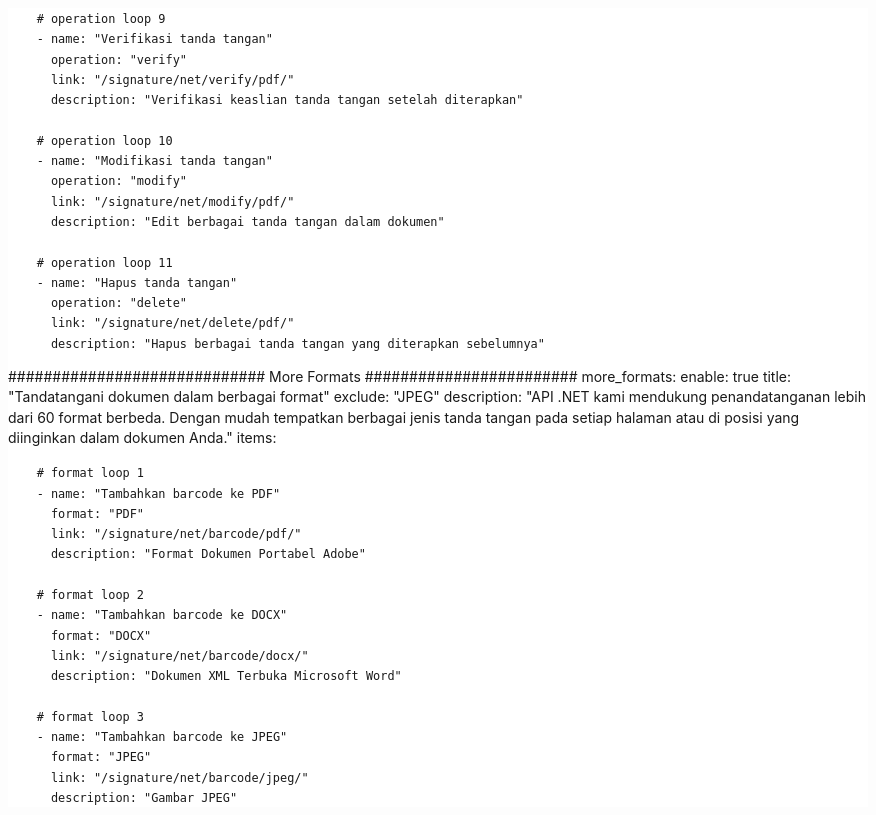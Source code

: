         # operation loop 9
        - name: "Verifikasi tanda tangan"
          operation: "verify"
          link: "/signature/net/verify/pdf/"
          description: "Verifikasi keaslian tanda tangan setelah diterapkan"
          
        # operation loop 10
        - name: "Modifikasi tanda tangan"
          operation: "modify"
          link: "/signature/net/modify/pdf/"
          description: "Edit berbagai tanda tangan dalam dokumen"
          
        # operation loop 11
        - name: "Hapus tanda tangan"
          operation: "delete"
          link: "/signature/net/delete/pdf/"
          description: "Hapus berbagai tanda tangan yang diterapkan sebelumnya"
          
############################# More Formats ########################
more_formats:
    enable: true
    title: "Tandatangani dokumen dalam berbagai format"
    exclude: "JPEG"
    description: "API .NET kami mendukung penandatanganan lebih dari 60 format berbeda. Dengan mudah tempatkan berbagai jenis tanda tangan pada setiap halaman atau di posisi yang diinginkan dalam dokumen Anda."
    items: 
          
        # format loop 1
        - name: "Tambahkan barcode ke PDF"
          format: "PDF"
          link: "/signature/net/barcode/pdf/"
          description: "Format Dokumen Portabel Adobe"
          
        # format loop 2
        - name: "Tambahkan barcode ke DOCX"
          format: "DOCX"
          link: "/signature/net/barcode/docx/"
          description: "Dokumen XML Terbuka Microsoft Word"
          
        # format loop 3
        - name: "Tambahkan barcode ke JPEG"
          format: "JPEG"
          link: "/signature/net/barcode/jpeg/"
          description: "Gambar JPEG"
          